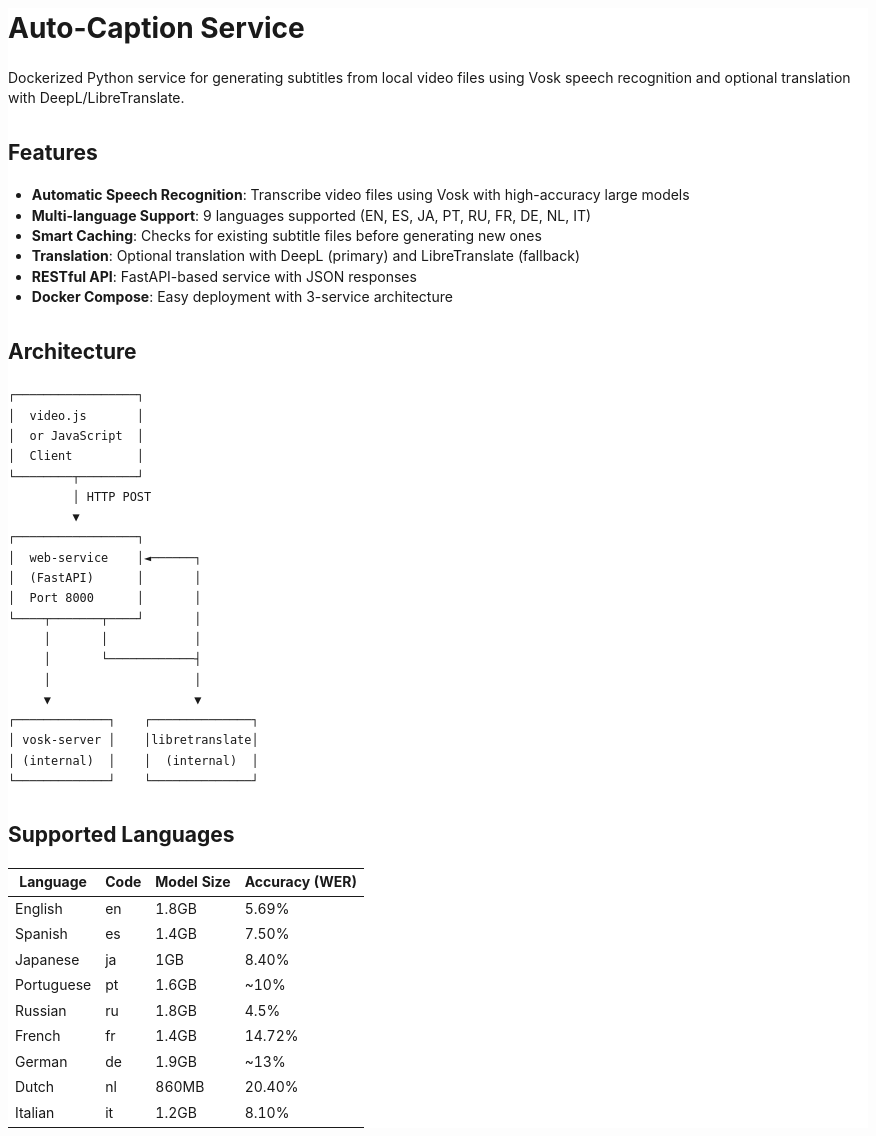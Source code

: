 # Auto-Caption Service

Dockerized Python service for generating subtitles from local video files using Vosk speech recognition and optional translation with DeepL/LibreTranslate.

## Features

- **Automatic Speech Recognition**: Transcribe video files using Vosk with high-accuracy large models
- **Multi-language Support**: 9 languages supported (EN, ES, JA, PT, RU, FR, DE, NL, IT)
- **Smart Caching**: Checks for existing subtitle files before generating new ones
- **Translation**: Optional translation with DeepL (primary) and LibreTranslate (fallback)
- **RESTful API**: FastAPI-based service with JSON responses
- **Docker Compose**: Easy deployment with 3-service architecture

## Architecture

```
┌─────────────────┐
│  video.js       │
│  or JavaScript  │
│  Client         │
└────────┬────────┘
         │ HTTP POST
         ▼
┌─────────────────┐
│  web-service    │◄──────┐
│  (FastAPI)      │       │
│  Port 8000      │       │
└────┬───────┬────┘       │
     │       │            │
     │       └────────────┤
     │                    │
     ▼                    ▼
┌─────────────┐    ┌──────────────┐
│ vosk-server │    │libretranslate│
│ (internal)  │    │  (internal)  │
└─────────────┘    └──────────────┘
```

## Supported Languages

| Language   | Code | Model Size | Accuracy (WER) |
|------------|------|------------|----------------|
| English    | en   | 1.8GB      | 5.69%          |
| Spanish    | es   | 1.4GB      | 7.50%          |
| Japanese   | ja   | 1GB        | 8.40%          |
| Portuguese | pt   | 1.6GB      | ~10%           |
| Russian    | ru   | 1.8GB      | 4.5%           |
| French     | fr   | 1.4GB      | 14.72%         |
| German     | de   | 1.9GB      | ~13%           |
| Dutch      | nl   | 860MB      | 20.40%         |
| Italian    | it   | 1.2GB      | 8.10%          |
